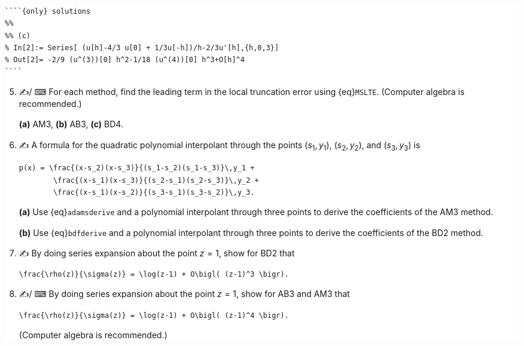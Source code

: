     ````{only} solutions
    %%
    %% (c)
    % In[2]:= Series[ (u[h]-4/3 u[0] + 1/3u[-h])/h-2/3u'[h],{h,0,3}]
    % Out[2]= -2/9 (u^(3))[0] h^2-1/18 (u^(4))[0] h^3+O[h]^4
    ````

5. ✍/ ⌨ For each method, find the leading term in the local truncation error using {eq}`MSLTE`. (Computer algebra is recommended.)

    **(a)** AM3,
    **(b)** AB3,
    **(c)** BD4.
  
    ````{only} solutions
    ````

6. ✍ A formula for the quadratic polynomial interpolant through the points $(s_1,y_1)$, $(s_2,y_2)$, and $(s_3,y_3)$ is
  
    ```{math}
    p(x) = \frac{(x-s_2)(x-s_3)}{(s_1-s_2)(s_1-s_3)}\,y_1 +
            \frac{(x-s_1)(x-s_3)}{(s_2-s_1)(s_2-s_3)}\,y_2 +
            \frac{(x-s_1)(x-s_2)}{(s_3-s_1)(s_3-s_2)}\,y_3.
    ```

    **(a)** Use {eq}`adamsderive` and a polynomial interpolant through three points to derive the coefficients of the AM3 method.

    **(b)** Use {eq}`bdfderive` and a polynomial interpolant through three points to derive the coefficients of the BD2 method.
  
    ````{only} solutions
    ````

7. ✍ By doing series expansion about the point $z=1$, show for BD2 that
  
    ```{math}
    \frac{\rho(z)}{\sigma(z)} = \log(z-1) + O\bigl( (z-1)^3 \bigr).
    ```

    ````{only} solutions
    ````

8. ✍/ ⌨  By doing series expansion about the point $z=1$, show for AB3 and AM3 that
  
    ```{math}
    \frac{\rho(z)}{\sigma(z)} = \log(z-1) + O\bigl( (z-1)^4 \bigr).
    ```

    (Computer algebra is recommended.)

    ````{only} solutions
    ````


[^whyRK]: If we must use an RK method to start anyway, why bother with multistep formulas at all? The answer is that multistep methods can be more efficient, even at the same order of accuracy.